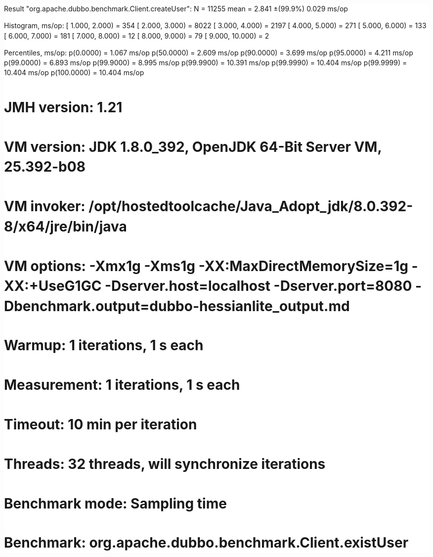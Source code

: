 

Result "org.apache.dubbo.benchmark.Client.createUser":
  N = 11255
  mean =      2.841 ±(99.9%) 0.029 ms/op

  Histogram, ms/op:
    [ 1.000,  2.000) = 354 
    [ 2.000,  3.000) = 8022 
    [ 3.000,  4.000) = 2197 
    [ 4.000,  5.000) = 271 
    [ 5.000,  6.000) = 133 
    [ 6.000,  7.000) = 181 
    [ 7.000,  8.000) = 12 
    [ 8.000,  9.000) = 79 
    [ 9.000, 10.000) = 2 

  Percentiles, ms/op:
      p(0.0000) =      1.067 ms/op
     p(50.0000) =      2.609 ms/op
     p(90.0000) =      3.699 ms/op
     p(95.0000) =      4.211 ms/op
     p(99.0000) =      6.893 ms/op
     p(99.9000) =      8.995 ms/op
     p(99.9900) =     10.391 ms/op
     p(99.9990) =     10.404 ms/op
     p(99.9999) =     10.404 ms/op
    p(100.0000) =     10.404 ms/op


# JMH version: 1.21
# VM version: JDK 1.8.0_392, OpenJDK 64-Bit Server VM, 25.392-b08
# VM invoker: /opt/hostedtoolcache/Java_Adopt_jdk/8.0.392-8/x64/jre/bin/java
# VM options: -Xmx1g -Xms1g -XX:MaxDirectMemorySize=1g -XX:+UseG1GC -Dserver.host=localhost -Dserver.port=8080 -Dbenchmark.output=dubbo-hessianlite_output.md
# Warmup: 1 iterations, 1 s each
# Measurement: 1 iterations, 1 s each
# Timeout: 10 min per iteration
# Threads: 32 threads, will synchronize iterations
# Benchmark mode: Sampling time
# Benchmark: org.apache.dubbo.benchmark.Client.existUser
